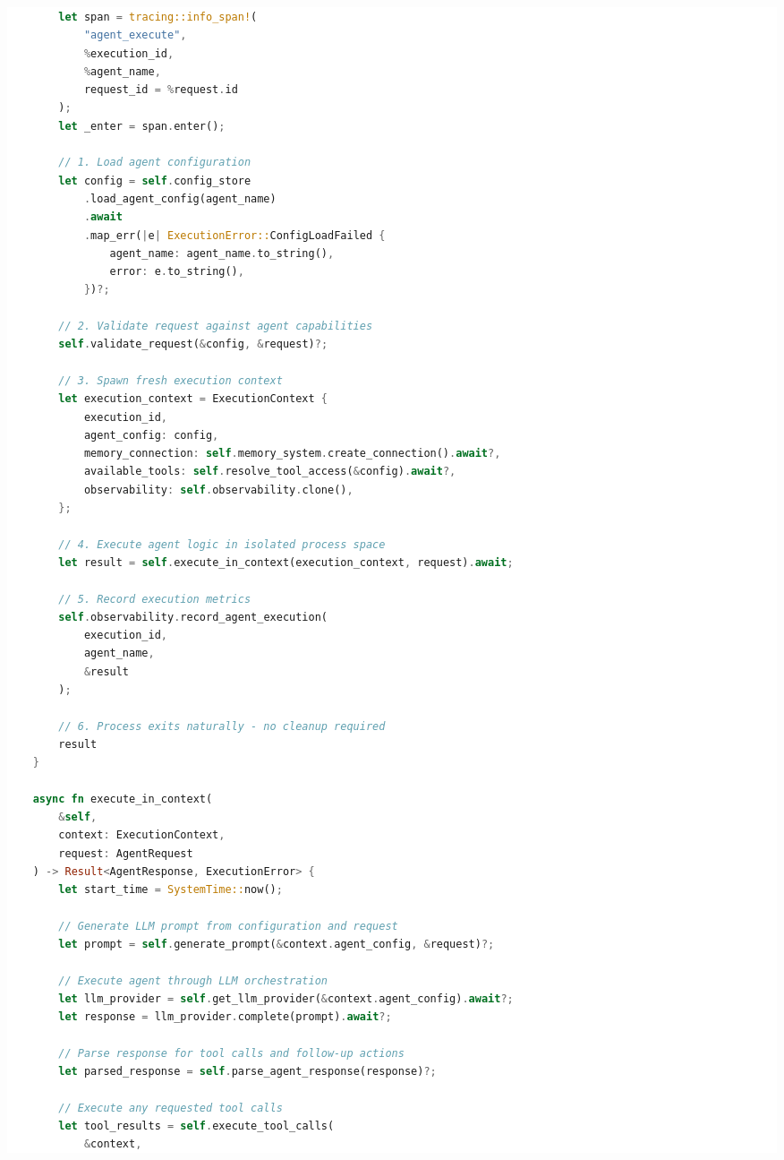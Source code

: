 ```rust
        let span = tracing::info_span!(
            "agent_execute",
            %execution_id,
            %agent_name,
            request_id = %request.id
        );
        let _enter = span.enter();

        // 1. Load agent configuration
        let config = self.config_store
            .load_agent_config(agent_name)
            .await
            .map_err(|e| ExecutionError::ConfigLoadFailed {
                agent_name: agent_name.to_string(),
                error: e.to_string(),
            })?;

        // 2. Validate request against agent capabilities
        self.validate_request(&config, &request)?;

        // 3. Spawn fresh execution context
        let execution_context = ExecutionContext {
            execution_id,
            agent_config: config,
            memory_connection: self.memory_system.create_connection().await?,
            available_tools: self.resolve_tool_access(&config).await?,
            observability: self.observability.clone(),
        };

        // 4. Execute agent logic in isolated process space
        let result = self.execute_in_context(execution_context, request).await;

        // 5. Record execution metrics
        self.observability.record_agent_execution(
            execution_id,
            agent_name,
            &result
        );

        // 6. Process exits naturally - no cleanup required
        result
    }

    async fn execute_in_context(
        &self,
        context: ExecutionContext,
        request: AgentRequest
    ) -> Result<AgentResponse, ExecutionError> {
        let start_time = SystemTime::now();

        // Generate LLM prompt from configuration and request
        let prompt = self.generate_prompt(&context.agent_config, &request)?;

        // Execute agent through LLM orchestration
        let llm_provider = self.get_llm_provider(&context.agent_config).await?;
        let response = llm_provider.complete(prompt).await?;

        // Parse response for tool calls and follow-up actions
        let parsed_response = self.parse_agent_response(response)?;

        // Execute any requested tool calls
        let tool_results = self.execute_tool_calls(
            &context,
```